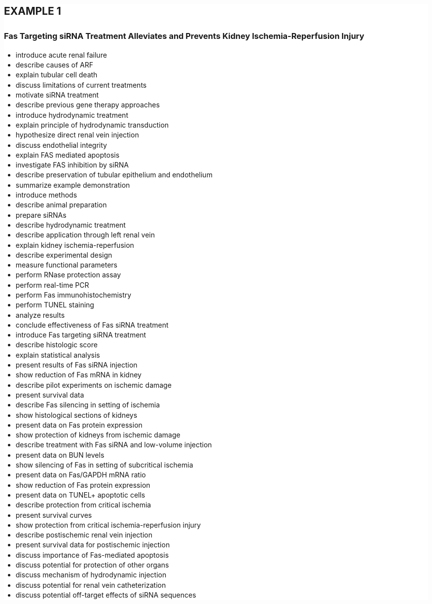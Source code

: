 ## EXAMPLE 1

### Fas Targeting siRNA Treatment Alleviates and Prevents Kidney Ischemia-Reperfusion Injury

- introduce acute renal failure
- describe causes of ARF
- explain tubular cell death
- discuss limitations of current treatments
- motivate siRNA treatment
- describe previous gene therapy approaches
- introduce hydrodynamic treatment
- explain principle of hydrodynamic transduction
- hypothesize direct renal vein injection
- discuss endothelial integrity
- explain FAS mediated apoptosis
- investigate FAS inhibition by siRNA
- describe preservation of tubular epithelium and endothelium
- summarize example demonstration
- introduce methods
- describe animal preparation
- prepare siRNAs
- describe hydrodynamic treatment
- describe application through left renal vein
- explain kidney ischemia-reperfusion
- describe experimental design
- measure functional parameters
- perform RNase protection assay
- perform real-time PCR
- perform Fas immunohistochemistry
- perform TUNEL staining
- analyze results
- conclude effectiveness of Fas siRNA treatment
- introduce Fas targeting siRNA treatment
- describe histologic score
- explain statistical analysis
- present results of Fas siRNA injection
- show reduction of Fas mRNA in kidney
- describe pilot experiments on ischemic damage
- present survival data
- describe Fas silencing in setting of ischemia
- show histological sections of kidneys
- present data on Fas protein expression
- show protection of kidneys from ischemic damage
- describe treatment with Fas siRNA and low-volume injection
- present data on BUN levels
- show silencing of Fas in setting of subcritical ischemia
- present data on Fas/GAPDH mRNA ratio
- show reduction of Fas protein expression
- present data on TUNEL+ apoptotic cells
- describe protection from critical ischemia
- present survival curves
- show protection from critical ischemia-reperfusion injury
- describe postischemic renal vein injection
- present survival data for postischemic injection
- discuss importance of Fas-mediated apoptosis
- discuss potential for protection of other organs
- discuss mechanism of hydrodynamic injection
- discuss potential for renal vein catheterization
- discuss potential off-target effects of siRNA sequences

